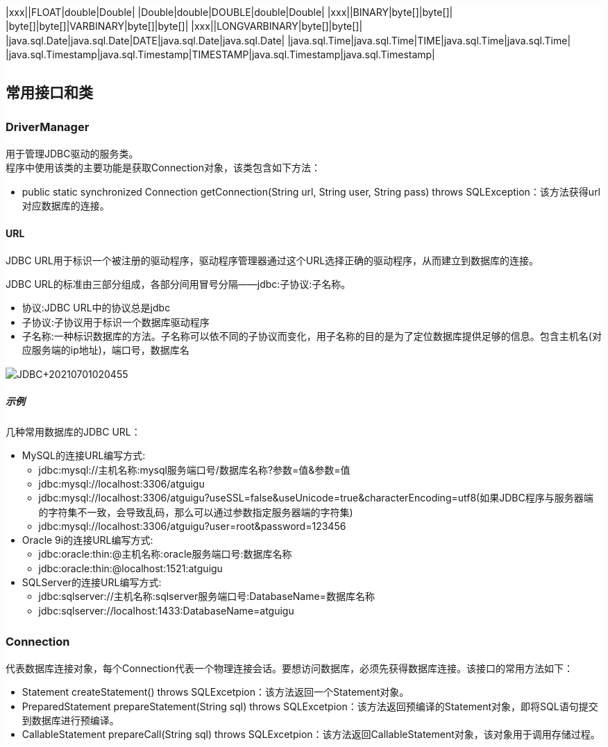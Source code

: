 |xxx||FLOAT|double|Double|
|Double|double|DOUBLE|double|Double|
|xxx||BINARY|byte\[]|byte[]|
|byte\[]|byte\[]|VARBINARY|byte\[]|byte[]|
|xxx||LONGVARBINARY|byte\[]|byte[]|
|java.sql.Date|java.sql.Date|DATE|java.sql.Date|java.sql.Date|
|java.sql.Time|java.sql.Time|TIME|java.sql.Time|java.sql.Time|
|java.sql.Timestamp|java.sql.Timestamp|TIMESTAMP|java.sql.Timestamp|java.sql.Timestamp|



## 常用接口和类
### DriverManager
用于管理JDBC驱动的服务类。  
程序中使用该类的主要功能是获取Connection对象，该类包含如下方法：
* public static synchronized Connection getConnection(String url, String user, String pass) throws SQLException：该方法获得url对应数据库的连接。

#### URL
JDBC URL用于标识一个被注册的驱动程序，驱动程序管理器通过这个URL选择正确的驱动程序，从而建立到数据库的连接。

JDBC URL的标准由三部分组成，各部分间用冒号分隔——jdbc:子协议:子名称。
* 协议:JDBC URL中的协议总是jdbc
* 子协议:子协议用于标识一个数据库驱动程序
* 子名称:一种标识数据库的方法。子名称可以依不同的子协议而变化，用子名称的目的是为了定位数据库提供足够的信息。包含主机名(对应服务端的ip地址)，端口号，数据库名

![JDBC+20210701020455](https://raw.githubusercontent.com/loli0con/picgo/master/images/JDBC%2B20210701020455.png%2B2021-07-01-02-04-55)

##### 示例
几种常用数据库的JDBC URL：
* MySQL的连接URL编写方式:
  * jdbc:mysql://主机名称:mysql服务端口号/数据库名称?参数=值&参数=值 
  * jdbc:mysql://localhost:3306/atguigu
  * jdbc:mysql://localhost:3306/atguigu?useSSL=false&useUnicode=true&characterEncoding=utf8(如果JDBC程序与服务器端的字符集不一致，会导致乱码，那么可以通过参数指定服务器端的字符集)
  * jdbc:mysql://localhost:3306/atguigu?user=root&password=123456
* Oracle 9i的连接URL编写方式:
  * jdbc:oracle:thin:@主机名称:oracle服务端口号:数据库名称
  * jdbc:oracle:thin:@localhost:1521:atguigu
* SQLServer的连接URL编写方式:
  * jdbc:sqlserver://主机名称:sqlserver服务端口号:DatabaseName=数据库名称
  * jdbc:sqlserver://localhost:1433:DatabaseName=atguigu


### Connection
代表数据库连接对象，每个Connection代表一个物理连接会话。要想访问数据库，必须先获得数据库连接。该接口的常用方法如下：
* Statement createStatement() throws SQLExcetpion：该方法返回一个Statement对象。
* PreparedStatement prepareStatement(String sql) throws SQLExcetpion：该方法返回预编译的Statement对象，即将SQL语句提交到数据库进行预编译。
* CallableStatement prepareCall(String sql) throws SQLExcetpion：该方法返回CallableStatement对象，该对象用于调用存储过程。
